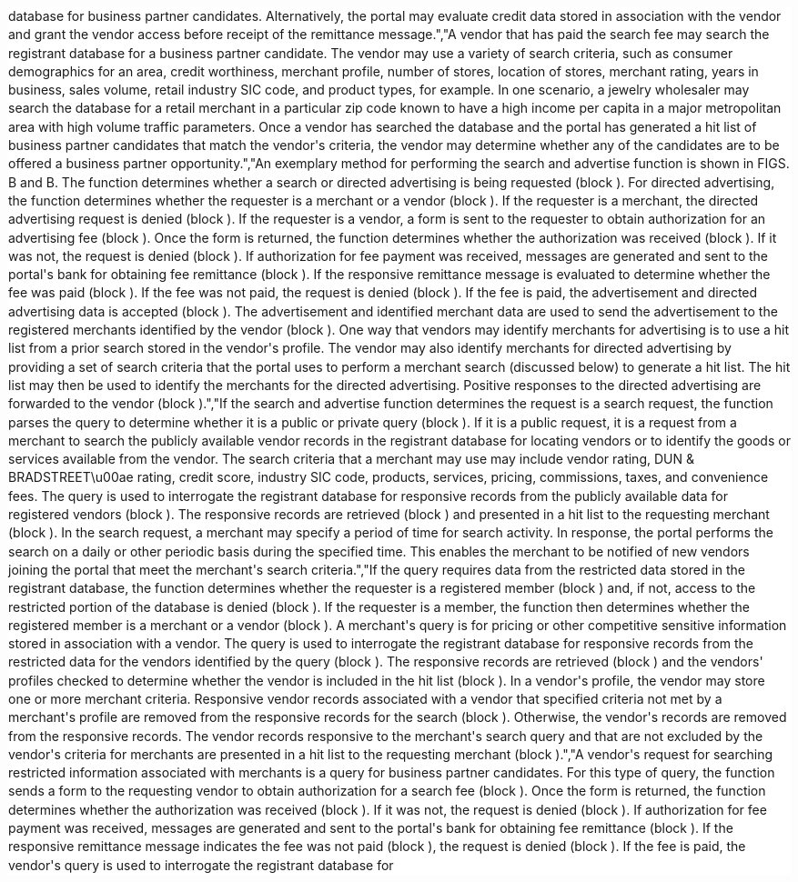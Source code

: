 database for business partner candidates. Alternatively, the portal may evaluate credit data stored in association with the vendor and grant the vendor access before receipt of the remittance message.","A vendor that has paid the search fee may search the registrant database for a business partner candidate. The vendor may use a variety of search criteria, such as consumer demographics for an area, credit worthiness, merchant profile, number of stores, location of stores, merchant rating, years in business, sales volume, retail industry SIC code, and product types, for example. In one scenario, a jewelry wholesaler may search the database for a retail merchant in a particular zip code known to have a high income per capita in a major metropolitan area with high volume traffic parameters. Once a vendor has searched the database and the portal has generated a hit list of business partner candidates that match the vendor's criteria, the vendor may determine whether any of the candidates are to be offered a business partner opportunity.","An exemplary method for performing the search and advertise function is shown in FIGS. B and B. The function determines whether a search or directed advertising is being requested (block ). For directed advertising, the function determines whether the requester is a merchant or a vendor (block ). If the requester is a merchant, the directed advertising request is denied (block ). If the requester is a vendor, a form is sent to the requester to obtain authorization for an advertising fee (block ). Once the form is returned, the function determines whether the authorization was received (block ). If it was not, the request is denied (block ). If authorization for fee payment was received, messages are generated and sent to the portal's bank for obtaining fee remittance (block ). If the responsive remittance message is evaluated to determine whether the fee was paid (block ). If the fee was not paid, the request is denied (block ). If the fee is paid, the advertisement and directed advertising data is accepted (block ). The advertisement and identified merchant data are used to send the advertisement to the registered merchants identified by the vendor (block ). One way that vendors may identify merchants for advertising is to use a hit list from a prior search stored in the vendor's profile. The vendor may also identify merchants for directed advertising by providing a set of search criteria that the portal uses to perform a merchant search (discussed below) to generate a hit list. The hit list may then be used to identify the merchants for the directed advertising. Positive responses to the directed advertising are forwarded to the vendor (block ).","If the search and advertise function determines the request is a search request, the function parses the query to determine whether it is a public or private query (block ). If it is a public request, it is a request from a merchant to search the publicly available vendor records in the registrant database for locating vendors or to identify the goods or services available from the vendor. The search criteria that a merchant may use may include vendor rating, DUN & BRADSTREET\u00ae rating, credit score, industry SIC code, products, services, pricing, commissions, taxes, and convenience fees. The query is used to interrogate the registrant database for responsive records from the publicly available data for registered vendors (block ). The responsive records are retrieved (block ) and presented in a hit list to the requesting merchant (block ). In the search request, a merchant may specify a period of time for search activity. In response, the portal performs the search on a daily or other periodic basis during the specified time. This enables the merchant to be notified of new vendors joining the portal that meet the merchant's search criteria.","If the query requires data from the restricted data stored in the registrant database, the function determines whether the requester is a registered member (block ) and, if not, access to the restricted portion of the database is denied (block ). If the requester is a member, the function then determines whether the registered member is a merchant or a vendor (block ). A merchant's query is for pricing or other competitive sensitive information stored in association with a vendor. The query is used to interrogate the registrant database for responsive records from the restricted data for the vendors identified by the query (block ). The responsive records are retrieved (block ) and the vendors' profiles checked to determine whether the vendor is included in the hit list (block ). In a vendor's profile, the vendor may store one or more merchant criteria. Responsive vendor records associated with a vendor that specified criteria not met by a merchant's profile are removed from the responsive records for the search (block ). Otherwise, the vendor's records are removed from the responsive records. The vendor records responsive to the merchant's search query and that are not excluded by the vendor's criteria for merchants are presented in a hit list to the requesting merchant (block ).","A vendor's request for searching restricted information associated with merchants is a query for business partner candidates. For this type of query, the function sends a form to the requesting vendor to obtain authorization for a search fee (block ). Once the form is returned, the function determines whether the authorization was received (block ). If it was not, the request is denied (block ). If authorization for fee payment was received, messages are generated and sent to the portal's bank for obtaining fee remittance (block ). If the responsive remittance message indicates the fee was not paid (block ), the request is denied (block ). If the fee is paid, the vendor's query is used to interrogate the registrant database for